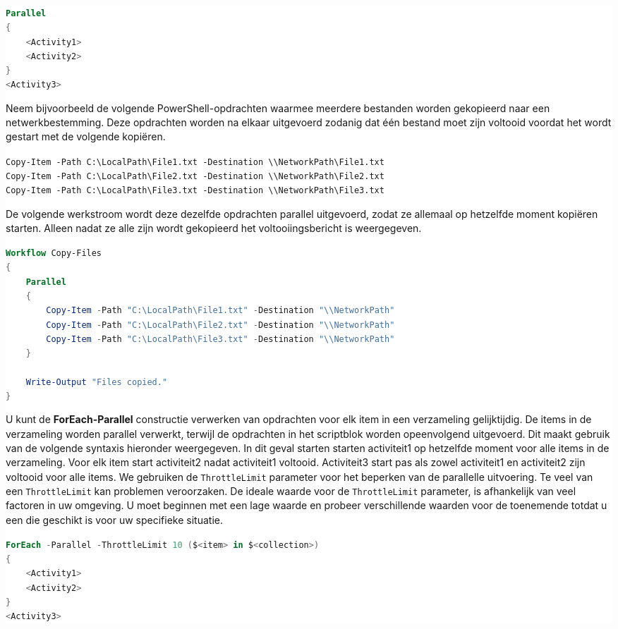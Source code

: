 ```powershell
Parallel
{
    <Activity1>
    <Activity2>
}
<Activity3>
```

Neem bijvoorbeeld de volgende PowerShell-opdrachten waarmee meerdere bestanden worden gekopieerd naar een netwerkbestemming.  Deze opdrachten worden na elkaar uitgevoerd zodanig dat één bestand moet zijn voltooid voordat het wordt gestart met de volgende kopiëren.

```azurepowershell-interactive
Copy-Item -Path C:\LocalPath\File1.txt -Destination \\NetworkPath\File1.txt
Copy-Item -Path C:\LocalPath\File2.txt -Destination \\NetworkPath\File2.txt
Copy-Item -Path C:\LocalPath\File3.txt -Destination \\NetworkPath\File3.txt
```

De volgende werkstroom wordt deze dezelfde opdrachten parallel uitgevoerd, zodat ze allemaal op hetzelfde moment kopiëren starten.  Alleen nadat ze alle zijn wordt gekopieerd het voltooiingsbericht is weergegeven.

```powershell
Workflow Copy-Files
{
    Parallel
    {
        Copy-Item -Path "C:\LocalPath\File1.txt" -Destination "\\NetworkPath"
        Copy-Item -Path "C:\LocalPath\File2.txt" -Destination "\\NetworkPath"
        Copy-Item -Path "C:\LocalPath\File3.txt" -Destination "\\NetworkPath"
    }

    Write-Output "Files copied."
}
```

U kunt de **ForEach-Parallel** constructie verwerken van opdrachten voor elk item in een verzameling gelijktijdig. De items in de verzameling worden parallel verwerkt, terwijl de opdrachten in het scriptblok worden opeenvolgend uitgevoerd. Dit maakt gebruik van de volgende syntaxis hieronder weergegeven. In dit geval starten starten activiteit1 op hetzelfde moment voor alle items in de verzameling. Voor elk item start activiteit2 nadat activiteit1 voltooid. Activiteit3 start pas als zowel activiteit1 en activiteit2 zijn voltooid voor alle items. We gebruiken de `ThrottleLimit` parameter voor het beperken van de parallelle uitvoering. Te veel van een `ThrottleLimit` kan problemen veroorzaken. De ideale waarde voor de `ThrottleLimit` parameter, is afhankelijk van veel factoren in uw omgeving. U moet beginnen met een lage waarde en probeer verschillende waarden voor de toenemende totdat u een die geschikt is voor uw specifieke situatie.

```powershell
ForEach -Parallel -ThrottleLimit 10 ($<item> in $<collection>)
{
    <Activity1>
    <Activity2>
}
<Activity3>
```
